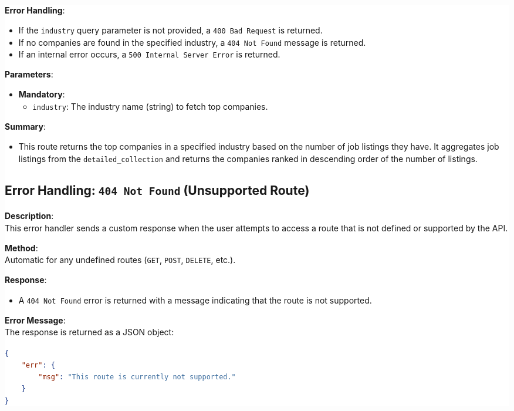 **Error Handling**:  
- If the `industry` query parameter is not provided, a `400 Bad Request` is returned.
- If no companies are found in the specified industry, a `404 Not Found` message is returned.
- If an internal error occurs, a `500 Internal Server Error` is returned.

**Parameters**:  
- **Mandatory**:
  - `industry`: The industry name (string) to fetch top companies.

**Summary**:  
- This route returns the top companies in a specified industry based on the number of job listings they have. It aggregates job listings from the `detailed_collection` and returns the companies ranked in descending order of the number of listings.



## Error Handling: `404 Not Found` (Unsupported Route)

**Description**:  
This error handler sends a custom response when the user attempts to access a route that is not defined or supported by the API.

**Method**:  
Automatic for any undefined routes (`GET`, `POST`, `DELETE`, etc.).

**Response**:  
- A `404 Not Found` error is returned with a message indicating that the route is not supported.

**Error Message**:  
The response is returned as a JSON object:
```json
{
    "err": {
        "msg": "This route is currently not supported."
    }
}

```

